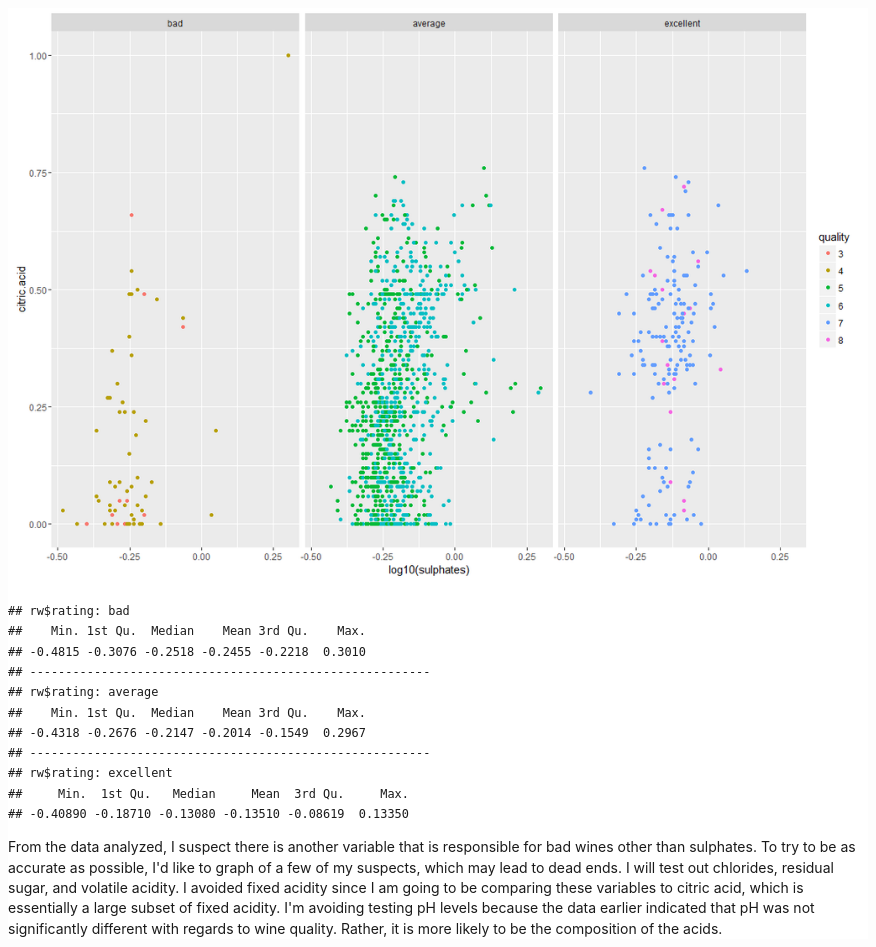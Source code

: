 ![](Figs/Multivariate_Plots_3-1.png)

```
## rw$rating: bad
##    Min. 1st Qu.  Median    Mean 3rd Qu.    Max. 
## -0.4815 -0.3076 -0.2518 -0.2455 -0.2218  0.3010 
## -------------------------------------------------------- 
## rw$rating: average
##    Min. 1st Qu.  Median    Mean 3rd Qu.    Max. 
## -0.4318 -0.2676 -0.2147 -0.2014 -0.1549  0.2967 
## -------------------------------------------------------- 
## rw$rating: excellent
##     Min.  1st Qu.   Median     Mean  3rd Qu.     Max. 
## -0.40890 -0.18710 -0.13080 -0.13510 -0.08619  0.13350
```

From the data analyzed, I suspect there is another variable that is responsible for bad wines other than sulphates. To try to be as accurate as possible, I'd like to graph of a few of my suspects, which may lead to dead ends. I will test out chlorides, residual sugar, and volatile acidity. I avoided fixed acidity since I am going to be comparing these variables to citric acid, which is essentially a large subset of fixed acidity. I'm avoiding testing pH levels because the data earlier indicated that pH was not significantly different with regards to wine quality. Rather, it is more likely to be the composition of the acids.
